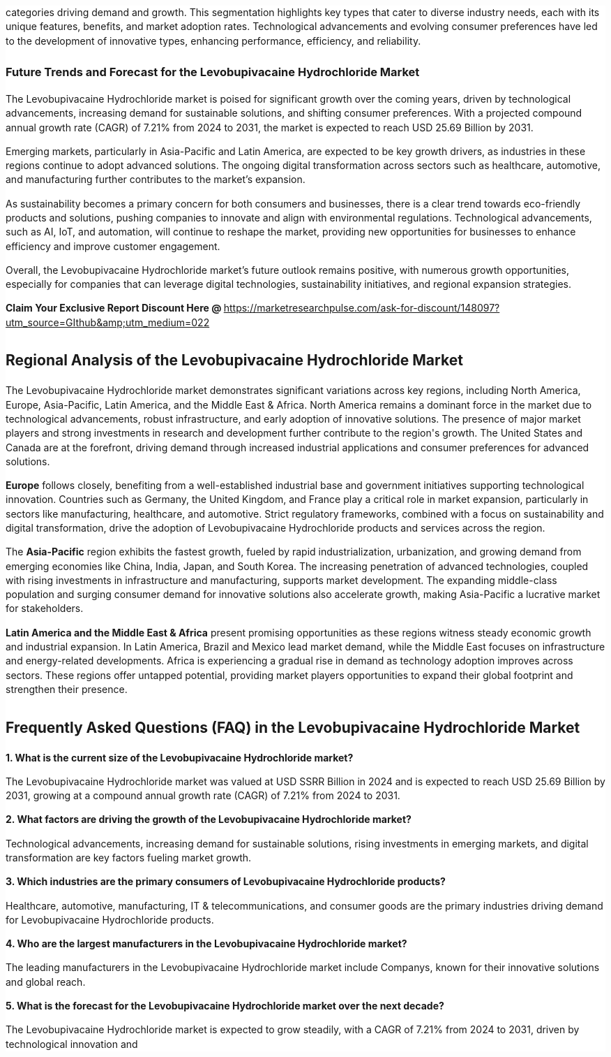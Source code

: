 categories driving demand and growth. This segmentation highlights key types that cater to diverse industry needs, each with its unique features, benefits, and market adoption rates. Technological advancements and evolving consumer preferences have led to the development of innovative types, enhancing performance, efficiency, and reliability.</p><h3>Future Trends and Forecast for the Levobupivacaine Hydrochloride Market</h3><p>The Levobupivacaine Hydrochloride market is poised for significant growth over the coming years, driven by technological advancements, increasing demand for sustainable solutions, and shifting consumer preferences. With a projected compound annual growth rate (CAGR) of 7.21% from 2024 to 2031, the market is expected to reach USD 25.69 Billion by 2031.</p><p>Emerging markets, particularly in Asia-Pacific and Latin America, are expected to be key growth drivers, as industries in these regions continue to adopt advanced solutions. The ongoing digital transformation across sectors such as healthcare, automotive, and manufacturing further contributes to the market&rsquo;s expansion.</p><p>As sustainability becomes a primary concern for both consumers and businesses, there is a clear trend towards eco-friendly products and solutions, pushing companies to innovate and align with environmental regulations. Technological advancements, such as AI, IoT, and automation, will continue to reshape the market, providing new opportunities for businesses to enhance efficiency and improve customer engagement.</p><p>Overall, the Levobupivacaine Hydrochloride market&rsquo;s future outlook remains positive, with numerous growth opportunities, especially for companies that can leverage digital technologies, sustainability initiatives, and regional expansion strategies.</p><p><strong>Claim Your Exclusive Report Discount Here @ </strong><a href="https://marketresearchpulse.com/ask-for-discount/148097?utm_source=GIthub&amp;utm_medium=022">https://marketresearchpulse.com/ask-for-discount/148097?utm_source=GIthub&amp;utm_medium=022</a></p><h2><strong>Regional Analysis of the Levobupivacaine Hydrochloride Market</strong></h2><p>The Levobupivacaine Hydrochloride market demonstrates significant variations across key regions, including North America, Europe, Asia-Pacific, Latin America, and the Middle East &amp; Africa. North America remains a dominant force in the market due to technological advancements, robust infrastructure, and early adoption of innovative solutions. The presence of major market players and strong investments in research and development further contribute to the region's growth. The United States and Canada are at the forefront, driving demand through increased industrial applications and consumer preferences for advanced solutions.</p><p><strong>Europe</strong> follows closely, benefiting from a well-established industrial base and government initiatives supporting technological innovation. Countries such as Germany, the United Kingdom, and France play a critical role in market expansion, particularly in sectors like manufacturing, healthcare, and automotive. Strict regulatory frameworks, combined with a focus on sustainability and digital transformation, drive the adoption of Levobupivacaine Hydrochloride products and services across the region.</p><p>The <strong>Asia-Pacific</strong> region exhibits the fastest growth, fueled by rapid industrialization, urbanization, and growing demand from emerging economies like China, India, Japan, and South Korea. The increasing penetration of advanced technologies, coupled with rising investments in infrastructure and manufacturing, supports market development. The expanding middle-class population and surging consumer demand for innovative solutions also accelerate growth, making Asia-Pacific a lucrative market for stakeholders.</p><p><strong>Latin America and the Middle East &amp; Africa</strong> present promising opportunities as these regions witness steady economic growth and industrial expansion. In Latin America, Brazil and Mexico lead market demand, while the Middle East focuses on infrastructure and energy-related developments. Africa is experiencing a gradual rise in demand as technology adoption improves across sectors. These regions offer untapped potential, providing market players opportunities to expand their global footprint and strengthen their presence.</p><h2><strong>Frequently Asked Questions (FAQ) in the Levobupivacaine Hydrochloride Market</strong></h2><p><strong>1. What is the current size of the Levobupivacaine Hydrochloride market?</strong></p><p>The Levobupivacaine Hydrochloride market was valued at USD SSRR Billion in 2024 and is expected to reach USD 25.69 Billion by 2031, growing at a compound annual growth rate (CAGR) of 7.21% from 2024 to 2031.</p><p><strong>2. What factors are driving the growth of the Levobupivacaine Hydrochloride market?</strong></p><p>Technological advancements, increasing demand for sustainable solutions, rising investments in emerging markets, and digital transformation are key factors fueling market growth.</p><p><strong>3. Which industries are the primary consumers of Levobupivacaine Hydrochloride products?</strong></p><p>Healthcare, automotive, manufacturing, IT &amp; telecommunications, and consumer goods are the primary industries driving demand for Levobupivacaine Hydrochloride products.</p><p><strong>4. Who are the largest manufacturers in the Levobupivacaine Hydrochloride market?</strong></p><p>The leading manufacturers in the Levobupivacaine Hydrochloride market include Companys, known for their innovative solutions and global reach.</p><p><strong>5. What is the forecast for the Levobupivacaine Hydrochloride market over the next decade?</strong></p><p>The Levobupivacaine Hydrochloride market is expected to grow steadily, with a CAGR of 7.21% from 2024 to 2031, driven by technological innovation and